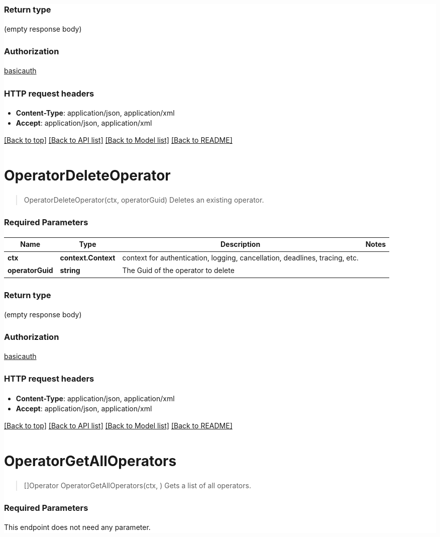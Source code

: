 ### Return type

 (empty response body)

### Authorization

[basicauth](../README.md#basicauth)

### HTTP request headers

 - **Content-Type**: application/json, application/xml
 - **Accept**: application/json, application/xml

[[Back to top]](#) [[Back to API list]](../README.md#documentation-for-api-endpoints) [[Back to Model list]](../README.md#documentation-for-models) [[Back to README]](../README.md)

# **OperatorDeleteOperator**
> OperatorDeleteOperator(ctx, operatorGuid)
Deletes an existing operator.

### Required Parameters

Name | Type | Description  | Notes
------------- | ------------- | ------------- | -------------
 **ctx** | **context.Context** | context for authentication, logging, cancellation, deadlines, tracing, etc.
  **operatorGuid** | **string**| The Guid of the operator to delete | 

### Return type

 (empty response body)

### Authorization

[basicauth](../README.md#basicauth)

### HTTP request headers

 - **Content-Type**: application/json, application/xml
 - **Accept**: application/json, application/xml

[[Back to top]](#) [[Back to API list]](../README.md#documentation-for-api-endpoints) [[Back to Model list]](../README.md#documentation-for-models) [[Back to README]](../README.md)

# **OperatorGetAllOperators**
> []Operator OperatorGetAllOperators(ctx, )
Gets a list of all operators.

### Required Parameters
This endpoint does not need any parameter.
